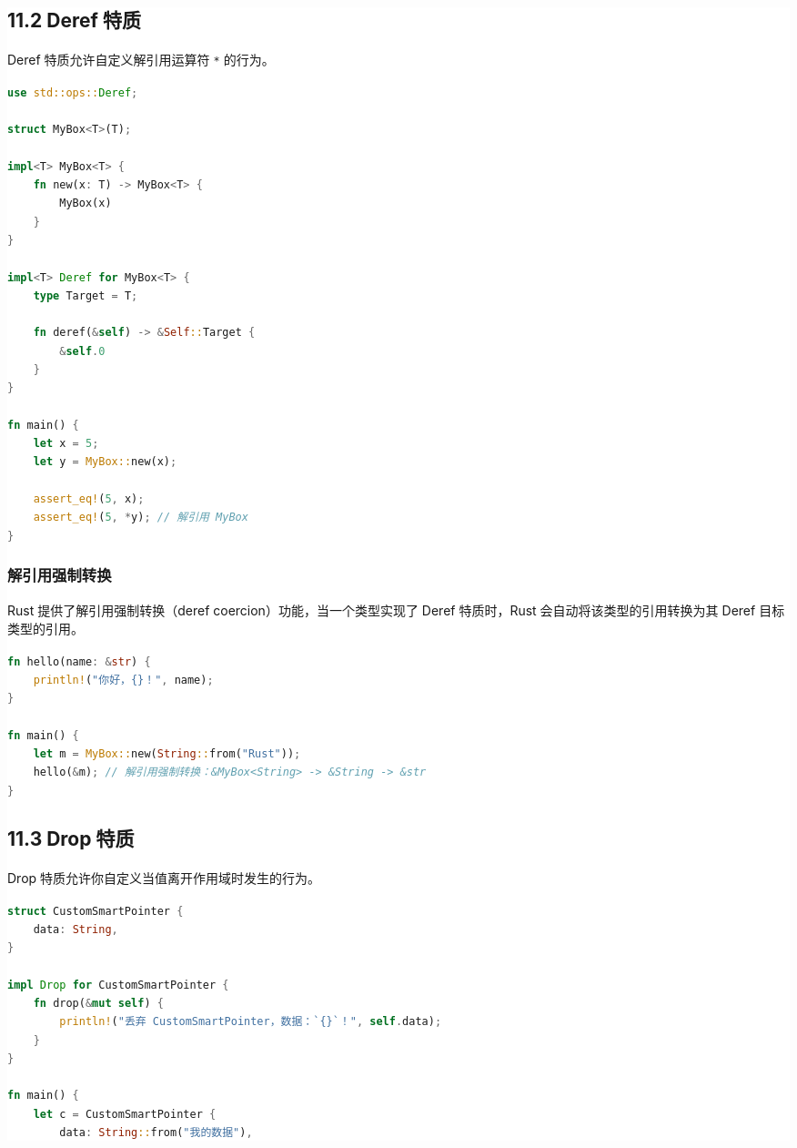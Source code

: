 ## 11.2 Deref 特质

Deref 特质允许自定义解引用运算符 `*` 的行为。

```rust
use std::ops::Deref;

struct MyBox<T>(T);

impl<T> MyBox<T> {
    fn new(x: T) -> MyBox<T> {
        MyBox(x)
    }
}

impl<T> Deref for MyBox<T> {
    type Target = T;
    
    fn deref(&self) -> &Self::Target {
        &self.0
    }
}

fn main() {
    let x = 5;
    let y = MyBox::new(x);
    
    assert_eq!(5, x);
    assert_eq!(5, *y); // 解引用 MyBox
}
```

### 解引用强制转换

Rust 提供了解引用强制转换（deref coercion）功能，当一个类型实现了 Deref 特质时，Rust 会自动将该类型的引用转换为其 Deref 目标类型的引用。

```rust
fn hello(name: &str) {
    println!("你好，{}！", name);
}

fn main() {
    let m = MyBox::new(String::from("Rust"));
    hello(&m); // 解引用强制转换：&MyBox<String> -> &String -> &str
}
```

## 11.3 Drop 特质

Drop 特质允许你自定义当值离开作用域时发生的行为。

```rust
struct CustomSmartPointer {
    data: String,
}

impl Drop for CustomSmartPointer {
    fn drop(&mut self) {
        println!("丢弃 CustomSmartPointer，数据：`{}`！", self.data);
    }
}

fn main() {
    let c = CustomSmartPointer {
        data: String::from("我的数据"),
```